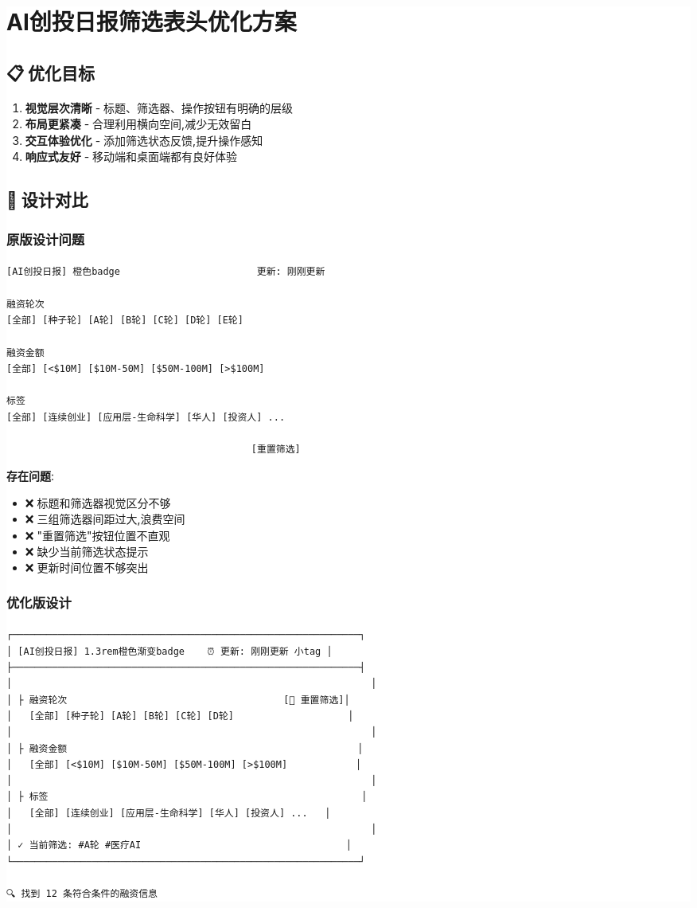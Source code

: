 # AI创投日报筛选表头优化方案

## 📋 优化目标

1. **视觉层次清晰** - 标题、筛选器、操作按钮有明确的层级
2. **布局更紧凑** - 合理利用横向空间,减少无效留白
3. **交互体验优化** - 添加筛选状态反馈,提升操作感知
4. **响应式友好** - 移动端和桌面端都有良好体验

## 🎨 设计对比

### 原版设计问题

```
[AI创投日报] 橙色badge                        更新: 刚刚更新

融资轮次
[全部] [种子轮] [A轮] [B轮] [C轮] [D轮] [E轮]

融资金额
[全部] [<$10M] [$10M-50M] [$50M-100M] [>$100M]

标签
[全部] [连续创业] [应用层-生命科学] [华人] [投资人] ...

                                           [重置筛选]
```

**存在问题**:
- ❌ 标题和筛选器视觉区分不够
- ❌ 三组筛选器间距过大,浪费空间
- ❌ "重置筛选"按钮位置不直观
- ❌ 缺少当前筛选状态提示
- ❌ 更新时间位置不够突出

### 优化版设计

```
┌─────────────────────────────────────────────────────────────┐
│ [AI创投日报] 1.3rem橙色渐变badge    ⏰ 更新: 刚刚更新 小tag │
├─────────────────────────────────────────────────────────────┤
│                                                               │
│ ├ 融资轮次                                      [🔄 重置筛选]│
│   [全部] [种子轮] [A轮] [B轮] [C轮] [D轮]                    │
│                                                               │
│ ├ 融资金额                                                   │
│   [全部] [<$10M] [$10M-50M] [$50M-100M] [>$100M]            │
│                                                               │
│ ├ 标签                                                       │
│   [全部] [连续创业] [应用层-生命科学] [华人] [投资人] ...   │
│                                                               │
│ ✓ 当前筛选: #A轮 #医疗AI                                    │
└─────────────────────────────────────────────────────────────┘

🔍 找到 12 条符合条件的融资信息
```
